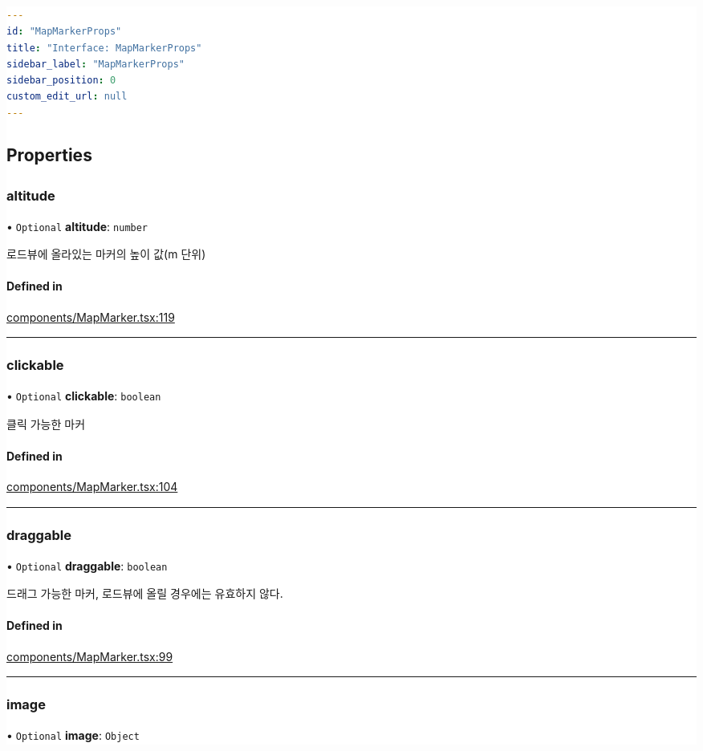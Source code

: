 ```yaml
---
id: "MapMarkerProps"
title: "Interface: MapMarkerProps"
sidebar_label: "MapMarkerProps"
sidebar_position: 0
custom_edit_url: null
---
```


## Properties

### altitude

• `Optional` **altitude**: `number`

로드뷰에 올라있는 마커의 높이 값(m 단위)

#### Defined in

[components/MapMarker.tsx:119](https://github.com/JaeSeoKim/react-kakao-maps/blob/3623c5a/src/components/MapMarker.tsx#L119)

---

### clickable

• `Optional` **clickable**: `boolean`

클릭 가능한 마커

#### Defined in

[components/MapMarker.tsx:104](https://github.com/JaeSeoKim/react-kakao-maps/blob/3623c5a/src/components/MapMarker.tsx#L104)

---

### draggable

• `Optional` **draggable**: `boolean`

드래그 가능한 마커, 로드뷰에 올릴 경우에는 유효하지 않다.

#### Defined in

[components/MapMarker.tsx:99](https://github.com/JaeSeoKim/react-kakao-maps/blob/3623c5a/src/components/MapMarker.tsx#L99)

---

### image

• `Optional` **image**: `Object`

